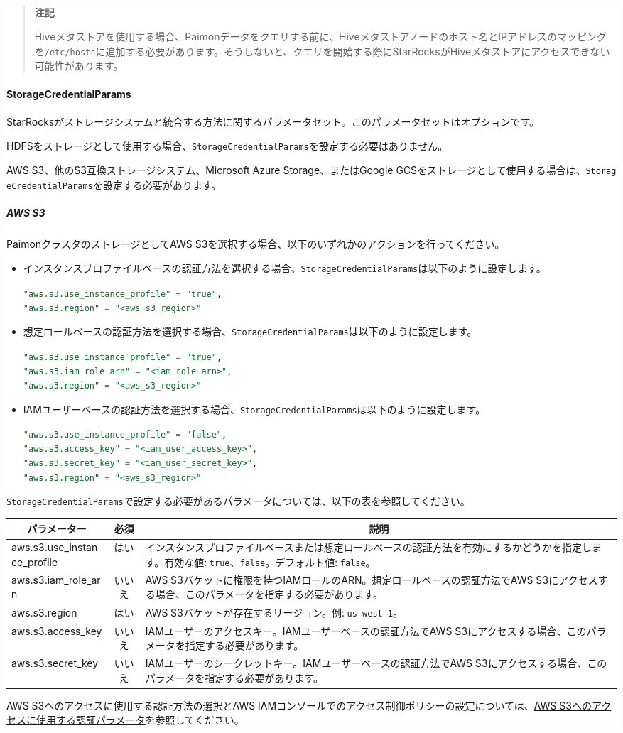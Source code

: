 > **注記**
>
> Hiveメタストアを使用する場合、Paimonデータをクエリする前に、Hiveメタストアノードのホスト名とIPアドレスのマッピングを`/etc/hosts`に追加する必要があります。そうしないと、クエリを開始する際にStarRocksがHiveメタストアにアクセスできない可能性があります。

#### StorageCredentialParams

StarRocksがストレージシステムと統合する方法に関するパラメータセット。このパラメータセットはオプションです。

HDFSをストレージとして使用する場合、`StorageCredentialParams`を設定する必要はありません。

AWS S3、他のS3互換ストレージシステム、Microsoft Azure Storage、またはGoogle GCSをストレージとして使用する場合は、`StorageCredentialParams`を設定する必要があります。

##### AWS S3

PaimonクラスタのストレージとしてAWS S3を選択する場合、以下のいずれかのアクションを行ってください。

- インスタンスプロファイルベースの認証方法を選択する場合、`StorageCredentialParams`は以下のように設定します。

  ```SQL
  "aws.s3.use_instance_profile" = "true",
  "aws.s3.region" = "<aws_s3_region>"
  ```

- 想定ロールベースの認証方法を選択する場合、`StorageCredentialParams`は以下のように設定します。

  ```SQL
  "aws.s3.use_instance_profile" = "true",
  "aws.s3.iam_role_arn" = "<iam_role_arn>",
  "aws.s3.region" = "<aws_s3_region>"
  ```

- IAMユーザーベースの認証方法を選択する場合、`StorageCredentialParams`は以下のように設定します。

  ```SQL
  "aws.s3.use_instance_profile" = "false",
  "aws.s3.access_key" = "<iam_user_access_key>",
  "aws.s3.secret_key" = "<iam_user_secret_key>",
  "aws.s3.region" = "<aws_s3_region>"
  ```

`StorageCredentialParams`で設定する必要があるパラメータについては、以下の表を参照してください。

| パラメーター                   | 必須 | 説明                                                  |
| --------------------------- | :--: | ------------------------------------------------------------ |
| aws.s3.use_instance_profile | はい      | インスタンスプロファイルベースまたは想定ロールベースの認証方法を有効にするかどうかを指定します。有効な値: `true`、`false`。デフォルト値: `false`。 |
| aws.s3.iam_role_arn         | いいえ       | AWS S3バケットに権限を持つIAMロールのARN。想定ロールベースの認証方法でAWS S3にアクセスする場合、このパラメータを指定する必要があります。 |
| aws.s3.region               | はい      | AWS S3バケットが存在するリージョン。例: `us-west-1`。 |
| aws.s3.access_key           | いいえ       | IAMユーザーのアクセスキー。IAMユーザーベースの認証方法でAWS S3にアクセスする場合、このパラメータを指定する必要があります。 |
| aws.s3.secret_key           | いいえ       | IAMユーザーのシークレットキー。IAMユーザーベースの認証方法でAWS S3にアクセスする場合、このパラメータを指定する必要があります。 |

AWS S3へのアクセスに使用する認証方法の選択とAWS IAMコンソールでのアクセス制御ポリシーの設定については、[AWS S3へのアクセスに使用する認証パラメータ](../../integrations/authenticate_to_aws_resources.md#authentication-parameters-for-accessing-aws-s3)を参照してください。
